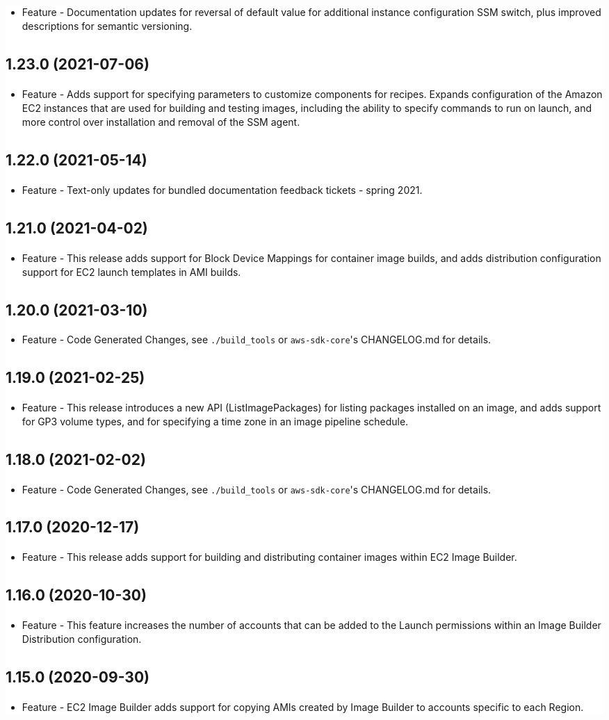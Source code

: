 * Feature - Documentation updates for reversal of default value for additional instance configuration SSM switch, plus improved descriptions for semantic versioning.

1.23.0 (2021-07-06)
------------------

* Feature - Adds support for specifying parameters to customize components for recipes. Expands configuration of the Amazon EC2 instances that are used for building and testing images, including the ability to specify commands to run on launch, and more control over installation and removal of the SSM agent.

1.22.0 (2021-05-14)
------------------

* Feature - Text-only updates for bundled documentation feedback tickets - spring 2021.

1.21.0 (2021-04-02)
------------------

* Feature - This release adds support for Block Device Mappings for container image builds, and adds distribution configuration support for EC2 launch templates in AMI builds.

1.20.0 (2021-03-10)
------------------

* Feature - Code Generated Changes, see `./build_tools` or `aws-sdk-core`'s CHANGELOG.md for details.

1.19.0 (2021-02-25)
------------------

* Feature - This release introduces a new API (ListImagePackages) for listing packages installed on an image, and adds support for GP3 volume types, and for specifying a time zone in an image pipeline schedule.

1.18.0 (2021-02-02)
------------------

* Feature - Code Generated Changes, see `./build_tools` or `aws-sdk-core`'s CHANGELOG.md for details.

1.17.0 (2020-12-17)
------------------

* Feature - This release adds support for building and distributing container images within EC2 Image Builder.

1.16.0 (2020-10-30)
------------------

* Feature - This feature increases the number of accounts that can be added to the Launch permissions within an Image Builder Distribution configuration.

1.15.0 (2020-09-30)
------------------

* Feature - EC2 Image Builder adds support for copying AMIs created by Image Builder to accounts specific to each Region.
